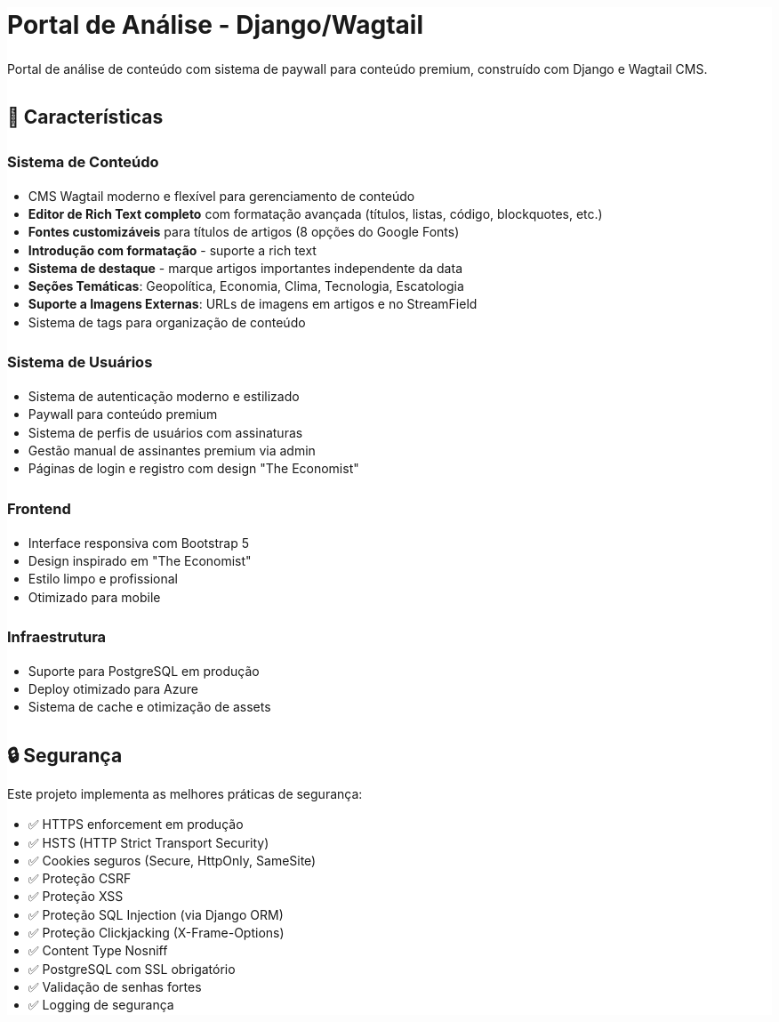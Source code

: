 # Portal de Análise - Django/Wagtail

Portal de análise de conteúdo com sistema de paywall para conteúdo premium, construído com Django e Wagtail CMS.

## 🚀 Características

### Sistema de Conteúdo
- CMS Wagtail moderno e flexível para gerenciamento de conteúdo
- **Editor de Rich Text completo** com formatação avançada (títulos, listas, código, blockquotes, etc.)
- **Fontes customizáveis** para títulos de artigos (8 opções do Google Fonts)
- **Introdução com formatação** - suporte a rich text
- **Sistema de destaque** - marque artigos importantes independente da data
- **Seções Temáticas**: Geopolítica, Economia, Clima, Tecnologia, Escatologia
- **Suporte a Imagens Externas**: URLs de imagens em artigos e no StreamField
- Sistema de tags para organização de conteúdo

### Sistema de Usuários
- Sistema de autenticação moderno e estilizado
- Paywall para conteúdo premium
- Sistema de perfis de usuários com assinaturas
- Gestão manual de assinantes premium via admin
- Páginas de login e registro com design "The Economist"

### Frontend
- Interface responsiva com Bootstrap 5
- Design inspirado em "The Economist"
- Estilo limpo e profissional
- Otimizado para mobile

### Infraestrutura
- Suporte para PostgreSQL em produção
- Deploy otimizado para Azure
- Sistema de cache e otimização de assets

## 🔒 Segurança

Este projeto implementa as melhores práticas de segurança:

- ✅ HTTPS enforcement em produção
- ✅ HSTS (HTTP Strict Transport Security)
- ✅ Cookies seguros (Secure, HttpOnly, SameSite)
- ✅ Proteção CSRF
- ✅ Proteção XSS
- ✅ Proteção SQL Injection (via Django ORM)
- ✅ Proteção Clickjacking (X-Frame-Options)
- ✅ Content Type Nosniff
- ✅ PostgreSQL com SSL obrigatório
- ✅ Validação de senhas fortes
- ✅ Logging de segurança
